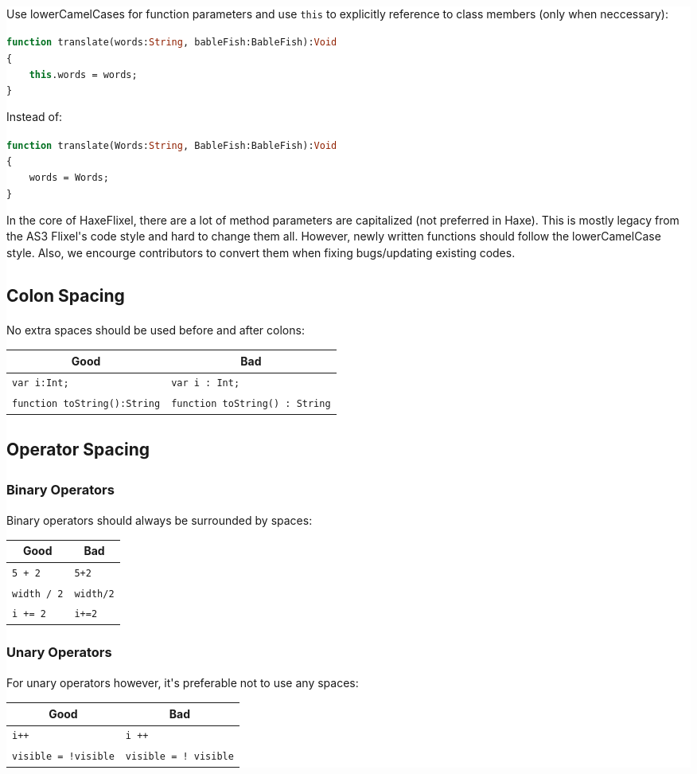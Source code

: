 Use lowerCamelCases for function parameters and use `this` to explicitly reference to class members (only when neccessary):

``` haxe
function translate(words:String, bableFish:BableFish):Void
{
	this.words = words;
}
```

Instead of:

``` haxe
function translate(Words:String, BableFish:BableFish):Void
{
	words = Words;
}
```

In the core of HaxeFlixel, there are a lot of method parameters are capitalized (not preferred in Haxe). This is mostly legacy from the AS3 Flixel's code style and hard to change them all. However, newly written functions should follow the lowerCamelCase style. Also, we encourge contributors to convert them when fixing bugs/updating existing codes.

## Colon Spacing

No extra spaces should be used before and after colons:

| Good                                   | Bad                                    |
| ---------------------------------------| ---------------------------------------|
| `var i:Int;`                           | `var i : Int;`                         |
| `function toString():String`           | `function toString() : String`         |

## Operator Spacing

### Binary Operators

Binary operators should always be surrounded by spaces:

| Good                                   | Bad                                    |
| ---------------------------------------| ---------------------------------------|
| `5 + 2`                                | `5+2`                                  |
| `width / 2`                            | `width/2`                              |
| `i += 2`                               | `i+=2`                                 |

### Unary Operators

For unary operators however, it's preferable not to use any spaces:

| Good                                   | Bad                                    |
| ---------------------------------------| ---------------------------------------|
| `i++`                                  | `i ++`                                 |
| `visible = !visible`                   | `visible = ! visible`                  |
